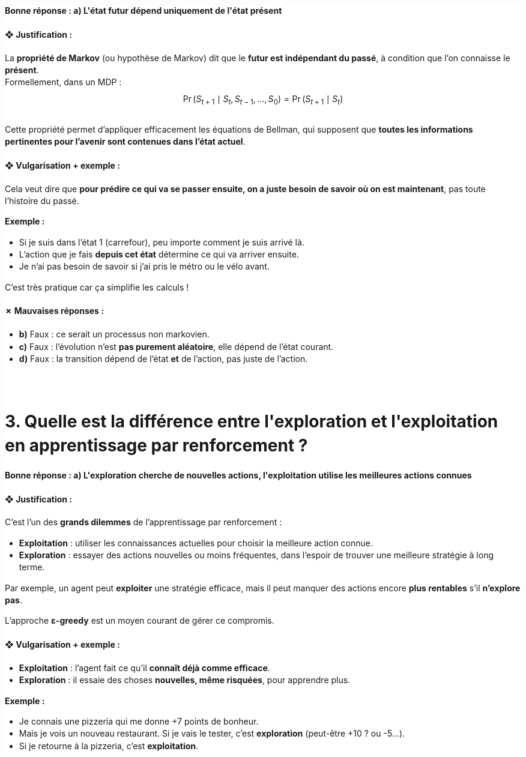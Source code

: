 **Bonne réponse : a) L'état futur dépend uniquement de l'état présent**

#### ❖ Justification :
La **propriété de Markov** (ou hypothèse de Markov) dit que le **futur est indépendant du passé**, à condition que l’on connaisse le **présent**.  
Formellement, dans un MDP :
$${\Pr}(S_{t+1} \mid S_t, S_{t-1}, ..., S_0) = {\Pr}(S_{t+1} \mid S_t)$$  
Cette propriété permet d’appliquer efficacement les équations de Bellman, qui supposent que **toutes les informations pertinentes pour l’avenir sont contenues dans l’état actuel**.



#### ❖ Vulgarisation + exemple :
Cela veut dire que **pour prédire ce qui va se passer ensuite, on a juste besoin de savoir où on est maintenant**, pas toute l’histoire du passé.

**Exemple :**  
- Si je suis dans l’état 1 (carrefour), peu importe comment je suis arrivé là.  
- L’action que je fais **depuis cet état** détermine ce qui va arriver ensuite.  
- Je n’ai pas besoin de savoir si j’ai pris le métro ou le vélo avant.

C’est très pratique car ça simplifie les calculs !


#### ✗ Mauvaises réponses :
- **b)** Faux : ce serait un processus non markovien.
- **c)** Faux : l’évolution n’est **pas purement aléatoire**, elle dépend de l’état courant.
- **d)** Faux : la transition dépend de l’état **et** de l’action, pas juste de l’action.


<br/>

# **3. Quelle est la différence entre l'exploration et l'exploitation en apprentissage par renforcement ?**

**Bonne réponse : a) L'exploration cherche de nouvelles actions, l'exploitation utilise les meilleures actions connues**

#### ❖ Justification :
C’est l’un des **grands dilemmes** de l’apprentissage par renforcement :
- **Exploitation** : utiliser les connaissances actuelles pour choisir la meilleure action connue.
- **Exploration** : essayer des actions nouvelles ou moins fréquentes, dans l’espoir de trouver une meilleure stratégie à long terme.

Par exemple, un agent peut **exploiter** une stratégie efficace, mais il peut manquer des actions encore **plus rentables** s’il **n’explore pas**.

L’approche **ε-greedy** est un moyen courant de gérer ce compromis.


#### ❖ Vulgarisation + exemple :
- **Exploitation** : l’agent fait ce qu’il **connaît déjà comme efficace**.  
- **Exploration** : il essaie des choses **nouvelles, même risquées**, pour apprendre plus.

**Exemple :**  
- Je connais une pizzeria qui me donne +7 points de bonheur.  
- Mais je vois un nouveau restaurant. Si je vais le tester, c’est **exploration** (peut-être +10 ? ou -5...).  
- Si je retourne à la pizzeria, c’est **exploitation**.
